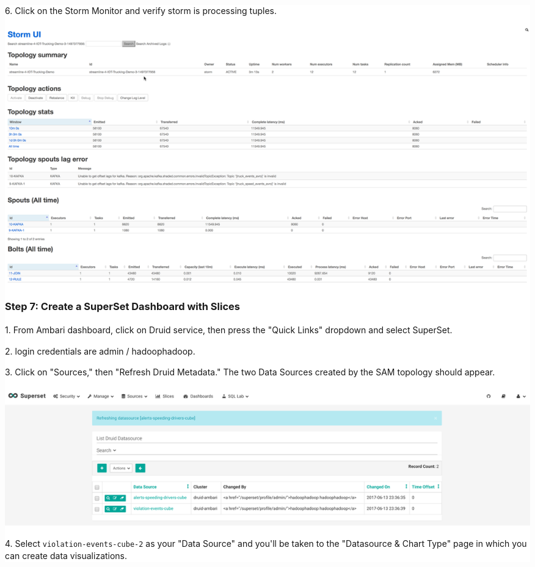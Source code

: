 6\. Click on the Storm Monitor and verify storm is processing tuples.

![storm_process_data](assets/images/step6_data_loader/storm_process_data.png)

### Step 7: Create a SuperSet Dashboard with Slices

1\. From Ambari dashboard, click on Druid service, then press the "Quick Links" dropdown and select SuperSet.

2\. login credentials are admin / hadoophadoop.

3\. Click on "Sources," then "Refresh Druid Metadata." The two Data Sources created by the SAM topology should appear.

![druid_datasource_appears](assets/images/step7_druid/druid_datasource_appears.png)

4\. Select `violation-events-cube-2` as your "Data Source" and you'll be taken
to the "Datasource & Chart Type" page in which you can create data
visualizations.
